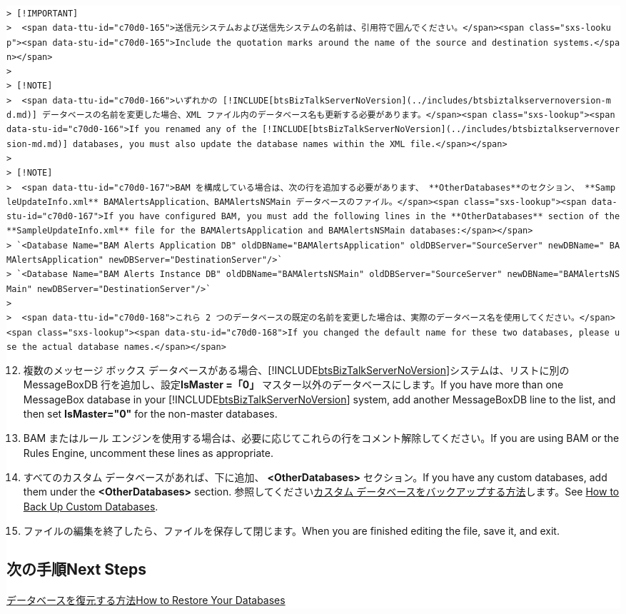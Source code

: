     > [!IMPORTANT]
    >  <span data-ttu-id="c70d0-165">送信元システムおよび送信先システムの名前は、引用符で囲んでください。</span><span class="sxs-lookup"><span data-stu-id="c70d0-165">Include the quotation marks around the name of the source and destination systems.</span></span>  
    > 
    > [!NOTE]
    >  <span data-ttu-id="c70d0-166">いずれかの [!INCLUDE[btsBizTalkServerNoVersion](../includes/btsbiztalkservernoversion-md.md)] データベースの名前を変更した場合、XML ファイル内のデータベース名も更新する必要があります。</span><span class="sxs-lookup"><span data-stu-id="c70d0-166">If you renamed any of the [!INCLUDE[btsBizTalkServerNoVersion](../includes/btsbiztalkservernoversion-md.md)] databases, you must also update the database names within the XML file.</span></span>  
    > 
    > [!NOTE]
    >  <span data-ttu-id="c70d0-167">BAM を構成している場合は、次の行を追加する必要があります、 **OtherDatabases**のセクション、 **SampleUpdateInfo.xml** BAMAlertsApplication、BAMAlertsNSMain データベースのファイル。</span><span class="sxs-lookup"><span data-stu-id="c70d0-167">If you have configured BAM, you must add the following lines in the **OtherDatabases** section of the **SampleUpdateInfo.xml** file for the BAMAlertsApplication and BAMAlertsNSMain databases:</span></span>   
    > `<Database Name="BAM Alerts Application DB" oldDBName="BAMAlertsApplication" oldDBServer="SourceServer" newDBName=" BAMAlertsApplication" newDBServer="DestinationServer"/>`  
    > `<Database Name="BAM Alerts Instance DB" oldDBName="BAMAlertsNSMain" oldDBServer="SourceServer" newDBName="BAMAlertsNSMain" newDBServer="DestinationServer"/>`  
    > 
    >  <span data-ttu-id="c70d0-168">これら 2 つのデータベースの既定の名前を変更した場合は、実際のデータベース名を使用してください。</span><span class="sxs-lookup"><span data-stu-id="c70d0-168">If you changed the default name for these two databases, please use the actual database names.</span></span>  
  
12. <span data-ttu-id="c70d0-169">複数のメッセージ ボックス データベースがある場合、[!INCLUDE[btsBizTalkServerNoVersion](../includes/btsbiztalkservernoversion-md.md)]システムは、リストに別の MessageBoxDB 行を追加し、設定**IsMaster =「0」** マスター以外のデータベースにします。</span><span class="sxs-lookup"><span data-stu-id="c70d0-169">If you have more than one MessageBox database in your [!INCLUDE[btsBizTalkServerNoVersion](../includes/btsbiztalkservernoversion-md.md)] system, add another MessageBoxDB line to the list, and then set **IsMaster="0"** for the non-master databases.</span></span>  
  
13. <span data-ttu-id="c70d0-170">BAM またはルール エンジンを使用する場合は、必要に応じてこれらの行をコメント解除してください。</span><span class="sxs-lookup"><span data-stu-id="c70d0-170">If you are using BAM or the Rules Engine, uncomment these lines as appropriate.</span></span>  
  
14. <span data-ttu-id="c70d0-171">すべてのカスタム データベースがあれば、下に追加、 **\<OtherDatabases\>** セクション。</span><span class="sxs-lookup"><span data-stu-id="c70d0-171">If you have any custom databases, add them under the **\<OtherDatabases\>** section.</span></span> <span data-ttu-id="c70d0-172">参照してください[カスタム データベースをバックアップする方法](../core/how-to-back-up-custom-databases.md)します。</span><span class="sxs-lookup"><span data-stu-id="c70d0-172">See [How to Back Up Custom Databases](../core/how-to-back-up-custom-databases.md).</span></span>  
  
15. <span data-ttu-id="c70d0-173">ファイルの編集を終了したら、ファイルを保存して閉じます。</span><span class="sxs-lookup"><span data-stu-id="c70d0-173">When you are finished editing the file, save it, and exit.</span></span>  
  
## <a name="next-steps"></a><span data-ttu-id="c70d0-174">次の手順</span><span class="sxs-lookup"><span data-stu-id="c70d0-174">Next Steps</span></span>  
 [<span data-ttu-id="c70d0-175">データベースを復元する方法</span><span class="sxs-lookup"><span data-stu-id="c70d0-175">How to Restore Your Databases</span></span>](../core/how-to-restore-your-databases.md)  
  